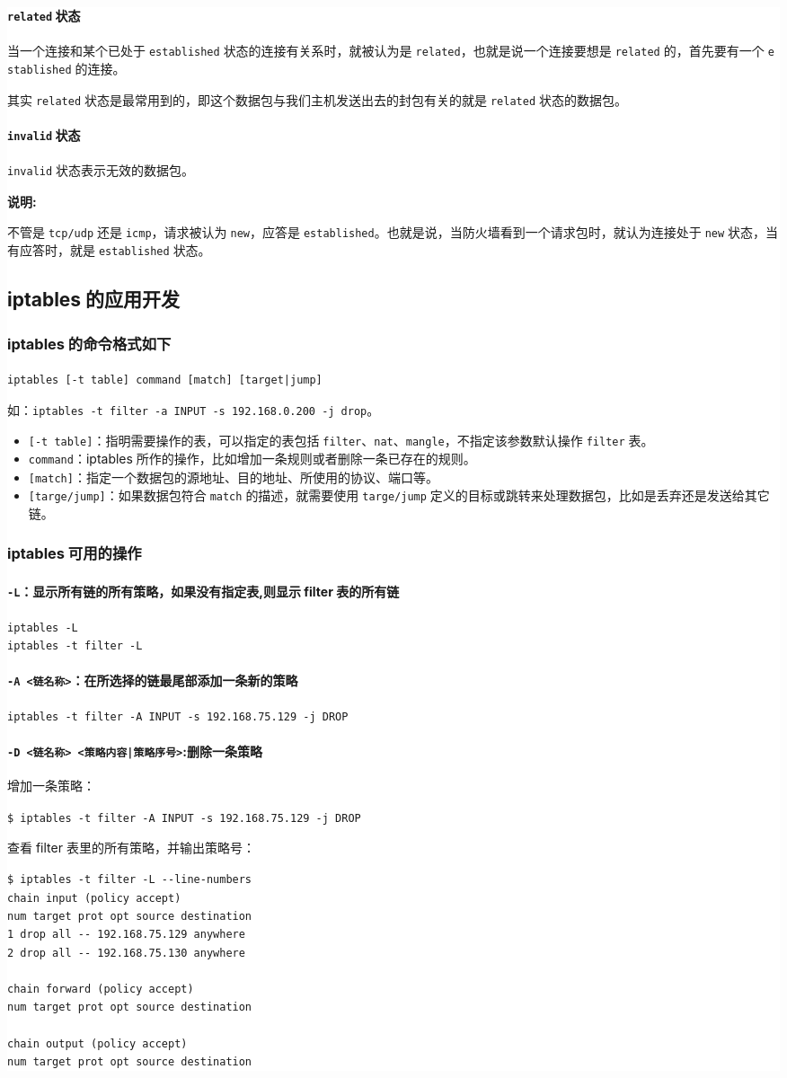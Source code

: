#### `related` 状态
当一个连接和某个已处于 `established` 状态的连接有关系时，就被认为是 `related`，也就是说一个连接要想是 `related` 的，首先要有一个 `established` 的连接。

其实 `related` 状态是最常用到的，即这个数据包与我们主机发送出去的封包有关的就是 `related` 状态的数据包。

#### `invalid` 状态
`invalid` 状态表示无效的数据包。

**说明:**

不管是 `tcp/udp` 还是 `icmp`，请求被认为 `new`，应答是 `established`。也就是说，当防火墙看到一个请求包时，就认为连接处于 `new` 状态，当有应答时，就是 `established` 状态。


## iptables 的应用开发

### iptables 的命令格式如下
```
iptables [-t table] command [match] [target|jump]
```

如：`iptables -t filter -a INPUT -s 192.168.0.200 -j drop`。

- `[-t table]`：指明需要操作的表，可以指定的表包括 `filter`、`nat`、`mangle`，不指定该参数默认操作 `filter` 表。
- `command`：iptables 所作的操作，比如增加一条规则或者删除一条已存在的规则。
- `[match]`：指定一个数据包的源地址、目的地址、所使用的协议、端口等。
- `[targe/jump]`：如果数据包符合 `match` 的描述，就需要使用 `targe/jump` 定义的目标或跳转来处理数据包，比如是丢弃还是发送给其它链。

### iptables 可用的操作

#### `-L`：显示所有链的所有策略，如果没有指定表,则显示   filter 表的所有链
```
iptables -L
iptables -t filter -L
```

#### `-A <链名称>`：在所选择的链最尾部添加一条新的策略
```
iptables -t filter -A INPUT -s 192.168.75.129 -j DROP
```

#### `-D <链名称> <策略内容|策略序号>`:删除一条策略

增加一条策略：
```
$ iptables -t filter -A INPUT -s 192.168.75.129 -j DROP
```

查看 filter 表里的所有策略，并输出策略号：
```
$ iptables -t filter -L --line-numbers
chain input (policy accept)
num target prot opt source destination
1 drop all -- 192.168.75.129 anywhere
2 drop all -- 192.168.75.130 anywhere

chain forward (policy accept)
num target prot opt source destination

chain output (policy accept)
num target prot opt source destination
```
